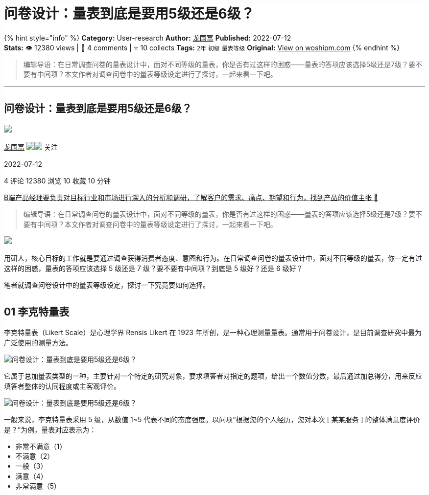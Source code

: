 # 问卷设计：量表到底是要用5级还是6级？
{% hint style="info" %}
**Category:** User-research
**Author:** [龙国富](https://www.woshipm.com/u/100850)
**Published:** 2022-07-12  
**Stats:** 👁️ 12380 views | 💬 4 comments | ⭐ 10 collects
**Tags:** `2年` `初级` `量表等级`
**Original:** [View on woshipm.com](https://www.woshipm.com/user-research/5522418.html)
{% endhint %}
> 编辑导语：在日常调查问卷的量表设计中，面对不同等级的量表，你是否有过这样的困惑——量表的答项应该选择5级还是7级？要不要有中间项？本文作者对调查问卷中的量表等级设定进行了探讨，一起来看一下吧。

---

## 问卷设计：量表到底是要用5级还是6级？

[![](https://static.woshipm.com/view/woshipm_api_def_20230111172317_6089.png?imageView2/1/w/72/h/72/q/100)](https://www.woshipm.com/u/100850)

[龙国富](https://www.woshipm.com/u/100850) ![](https://static.woshipm.com/tag/1121_1@2x.png)![](https://static.woshipm.com/tag/2204_1@2x.png) 关注

2022-07-12

4 评论 12380 浏览 10 收藏 10 分钟

[B端产品经理要负责对目标行业和市场进行深入的分析和调研，了解客户的需求、痛点、期望和行为，找到产品的价值主张 🔗](https://ke.qidianla.com/courses/bcpm)

> 编辑导语：在日常调查问卷的量表设计中，面对不同等级的量表，你是否有过这样的困惑——量表的答项应该选择5级还是7级？要不要有中间项？本文作者对调查问卷中的量表等级设定进行了探讨，一起来看一下吧。

![](https://image.woshipm.com/wp-files/2022/07/cV7lJpCYmjm3DUYNawuA.jpg)

用研人，核心目标的工作就是要通过调查获得消费者态度、意图和行为。在日常调查问卷的量表设计中，面对不同等级的量表，你一定有过这样的困惑，量表的答项应该选择 5 级还是 7 级？要不要有中间项？到底是 5 级好？还是 6 级好？

笔者就调查问卷设计中的量表等级设定，探讨一下究竟要如何选择。

## **01 李克特量表**

李克特量表（Likert Scale）是心理学界 Rensis Likert 在 1923 年所创，是一种心理测量量表。通常用于问卷设计，是目前调查研究中最为广泛使用的测量方法。

![问卷设计：量表到底是要用5级还是6级？](https://image.woshipm.com/wp-files/2022/07/biYtxmuXFoz3PZ9mrAgv.png)

它属于总加量表类型的一种，主要针对一个特定的研究对象，要求填答者对指定的题项，给出一个数值分数，最后通过加总得分，用来反应填答者整体的认同程度或主客观评价。

![问卷设计：量表到底是要用5级还是6级？](https://image.woshipm.com/wp-files/2022/07/23b9tI6Ah9cnr9Hbfz7z.png)

一般来说，李克特量表采用 5 级，从数值 1~5 代表不同的态度强度。以问项“根据您的个人经历，您对本次 \[ 某某服务 \] 的整体满意度评价是？”为例，量表对应表示为：

*   非常不满意（1）
*   不满意（2）
*   一般（3）
*   满意（4）
*   非常满意（5）
